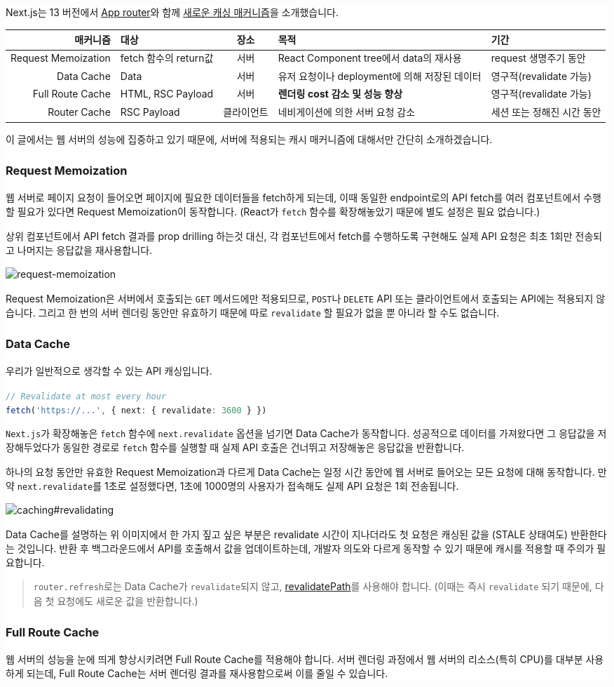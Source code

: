 Next.js는 13 버전에서 [<VPIcon icon="iconfont icon-nextjs"/>App router](https://nextjs.org/docs/app)와 함께 [<VPIcon icon="iconfont icon-nextjs"/>새로운 캐싱 매커니즘](https://nextjs.org/docs/app/building-your-application/caching)을 소개했습니다.

| 매커니즘 | 대상 | 장소 | 목적 | 기간 |
| ---: | :--- | :---: | :--- | :--- |
| Request Memoization | fetch 함수의 return값 | 서버 | React Component tree에서 data의 재사용 | request 생명주기 동안 | 
| Data Cache | Data | 서버 | 유저 요청이나 deployment에 의해 저장된 데이터 | 영구적(revalidate 가능) |
| Full Route Cache | HTML, RSC Payload | 서버 | **렌더링 cost 감소 및 성능 향상** | 영구적(revalidate 가능) |
| Router Cache | RSC Payload | 클라이언트 | 네비게이션에 의한 서버 요청 감소 | 세션 또는 정해진 시간 동안 |

이 글에서는 웹 서버의 성능에 집중하고 있기 때문에, 서버에 적용되는 캐시 매커니즘에 대해서만 간단히 소개하겠습니다.

### Request Memoization

웹 서버로 페이지 요청이 들어오면 페이지에 필요한 데이터들을 fetch하게 되는데, 이때 동일한 endpoint로의 API fetch를 여러 컴포넌트에서 수행할 필요가 있다면 Request Memoization이 동작합니다. (React가 `fetch` 함수를 확장해놓았기 때문에 별도 설정은 필요 없습니다.)

상위 컴포넌트에서 API fetch 결과를 prop drilling 하는것 대신, 각 컴포넌트에서 fetch를 수행하도록 구현해도 실제 API 요청은 최초 1회만 전송되고 나머지는 응답값을 재사용합니다.

![[<VPIcon icon="iconfont icon-nextjs"/>request-memoization](https://nextjs.org/docs/app/building-your-application/caching#request-memoization)](https://fe-developers.kakaoent.com/static/43b14b536ac3b3d14cf6640d30ef9550/b17f8/deduplicated-fetch-requests.jpg)

Request Memoization은 서버에서 호출되는 `GET` 메서드에만 적용되므로, `POST`나 `DELETE` API 또는 클라이언트에서 호출되는 API에는 적용되지 않습니다. 그리고 한 번의 서버 렌더링 동안만 유효하기 때문에 따로 `revalidate` 할 필요가 없을 뿐 아니라 할 수도 없습니다.

### Data Cache

우리가 일반적으로 생각할 수 있는 API 캐싱입니다.

```ts
// Revalidate at most every hour
fetch('https://...', { next: { revalidate: 3600 } })
```

`Next.js`가 확장해놓은 `fetch` 함수에 `next.revalidate` 옵션을 넘기면 Data Cache가 동작합니다. 성공적으로 데이터를 가져왔다면 그 응답값을 저장해두었다가 동일한 경로로 `fetch` 함수를 실행할 때 실제 API 호출은 건너뛰고 저장해놓은 응답값을 반환합니다.

하나의 요청 동안만 유효한 Request Memoization과 다르게 Data Cache는 일정 시간 동안에 웹 서버로 들어오는 모든 요청에 대해 동작합니다. 만약 `next.revalidate`를 1초로 설정했다면, 1초에 1000명의 사용자가 접속해도 실제 API 요청은 1회 전송됩니다.

![[<VPIcon icon="iconfont icon-nextjs"/>caching#revalidating](https://nextjs.org/docs/app/building-your-application/caching#revalidating-1)](https://fe-developers.kakaoent.com/static/af82b51d26f067e6ca3b50d8ed107789/b17f8/time-based-revalidation.jpg)

Data Cache를 설명하는 위 이미지에서 한 가지 짚고 싶은 부분은 revalidate 시간이 지나더라도 첫 요청은 캐싱된 값을 (STALE 상태여도) 반환한다는 것입니다. 반환 후 백그라운드에서 API를 호출해서 값을 업데이트하는데, 개발자 의도와 다르게 동작할 수 있기 때문에 캐시를 적용할 때 주의가 필요합니다.

> `router.refresh`로는 Data Cache가 `revalidate`되지 않고, [<VPIcon icon="iconfont icon-nextjs"/>revalidatePath](https://nextjs.org/docs/app/building-your-application/caching#revalidatepath)를 사용해야 합니다. (이때는 즉시 `revalidate` 되기 때문에, 다음 첫 요청에도 새로운 값을 반환합니다.)

### Full Route Cache

웹 서버의 성능을 눈에 띄게 향상시키려면 Full Route Cache를 적용해야 합니다. 서버 렌더링 과정에서 웹 서버의 리소스(특히 CPU)를 대부분 사용하게 되는데, Full Route Cache는 서버 렌더링 결과를 재사용함으로써 이를 줄일 수 있습니다.
